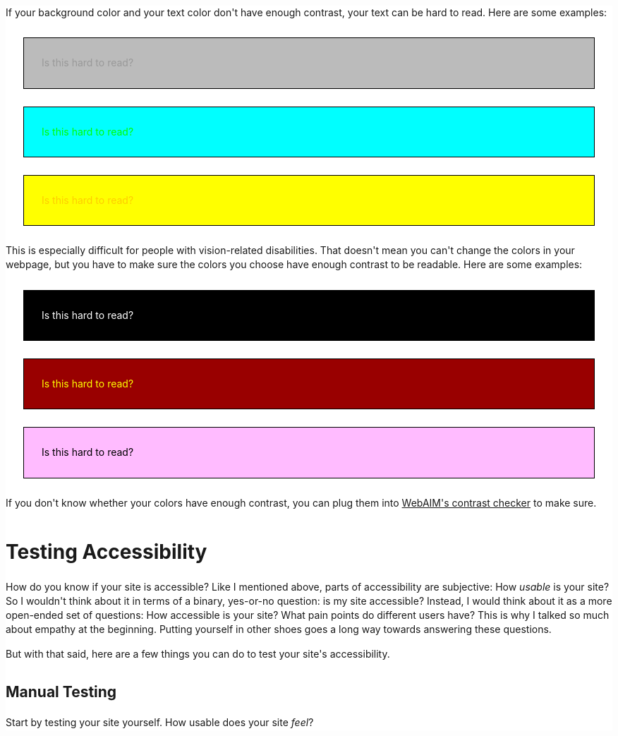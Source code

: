 If your background color and your text color don't have enough contrast, your text can be hard to read. Here are some examples:

<div style="border: thin solid black; padding:25px; margin:25px; background-color:#bbbbbb; color:#999999;">
  Is this hard to read?
</div>

<div style="border: thin solid black; padding:25px; margin:25px; background-color:#00ffff; color:#00ff00">
  Is this hard to read?
</div>

<div style="border: thin solid black; padding:25px; margin:25px; background-color:#ffff00; color:#ffcc00">
  Is this hard to read?
</div>

This is especially difficult for people with vision-related disabilities. That doesn't mean you can't change the colors in your webpage, but you have to make sure the colors you choose have enough contrast to be readable. Here are some examples:

<div style="border: thin solid black; padding:25px; margin:25px; background-color:#000000; color:#ffffff;">
  Is this hard to read?
</div>

<div style="border: thin solid black; padding:25px; margin:25px; background-color:#990000; color:#ffff00;">
  Is this hard to read?
</div>

<div style="border: thin solid black; padding:25px; margin:25px; background-color:#ffbbff; color:#000000;">
  Is this hard to read?
</div>

If you don't know whether your colors have enough contrast, you can plug them into [WebAIM's contrast checker](https://webaim.org/resources/contrastchecker/) to make sure.

# Testing Accessibility

How do you know if your site is accessible? Like I mentioned above, parts of accessibility are subjective: How *usable* is your site? So I wouldn't think about it in terms of a binary, yes-or-no question: is my site accessible? Instead, I would think about it as a more open-ended set of questions: How accessible is your site? What pain points do different users have? This is why I talked so much about empathy at the beginning. Putting yourself in other shoes goes a long way towards answering these questions.

But with that said, here are a few things you can do to test your site's accessibility.

## Manual Testing

Start by testing your site yourself. How usable does your site *feel*?

